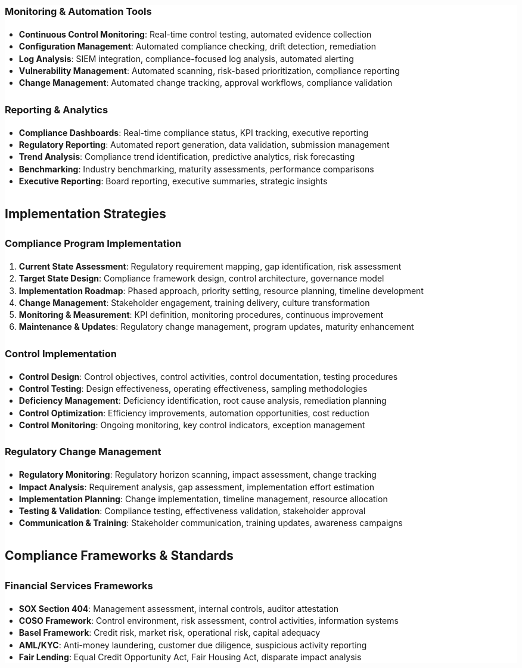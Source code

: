 ### Monitoring & Automation Tools
- **Continuous Control Monitoring**: Real-time control testing, automated evidence collection
- **Configuration Management**: Automated compliance checking, drift detection, remediation
- **Log Analysis**: SIEM integration, compliance-focused log analysis, automated alerting
- **Vulnerability Management**: Automated scanning, risk-based prioritization, compliance reporting
- **Change Management**: Automated change tracking, approval workflows, compliance validation

### Reporting & Analytics
- **Compliance Dashboards**: Real-time compliance status, KPI tracking, executive reporting
- **Regulatory Reporting**: Automated report generation, data validation, submission management
- **Trend Analysis**: Compliance trend identification, predictive analytics, risk forecasting
- **Benchmarking**: Industry benchmarking, maturity assessments, performance comparisons
- **Executive Reporting**: Board reporting, executive summaries, strategic insights

## Implementation Strategies

### Compliance Program Implementation
1. **Current State Assessment**: Regulatory requirement mapping, gap identification, risk assessment
2. **Target State Design**: Compliance framework design, control architecture, governance model
3. **Implementation Roadmap**: Phased approach, priority setting, resource planning, timeline development
4. **Change Management**: Stakeholder engagement, training delivery, culture transformation
5. **Monitoring & Measurement**: KPI definition, monitoring procedures, continuous improvement
6. **Maintenance & Updates**: Regulatory change management, program updates, maturity enhancement

### Control Implementation
- **Control Design**: Control objectives, control activities, control documentation, testing procedures
- **Control Testing**: Design effectiveness, operating effectiveness, sampling methodologies
- **Deficiency Management**: Deficiency identification, root cause analysis, remediation planning
- **Control Optimization**: Efficiency improvements, automation opportunities, cost reduction
- **Control Monitoring**: Ongoing monitoring, key control indicators, exception management

### Regulatory Change Management
- **Regulatory Monitoring**: Regulatory horizon scanning, impact assessment, change tracking
- **Impact Analysis**: Requirement analysis, gap assessment, implementation effort estimation
- **Implementation Planning**: Change implementation, timeline management, resource allocation
- **Testing & Validation**: Compliance testing, effectiveness validation, stakeholder approval
- **Communication & Training**: Stakeholder communication, training updates, awareness campaigns

## Compliance Frameworks & Standards

### Financial Services Frameworks
- **SOX Section 404**: Management assessment, internal controls, auditor attestation
- **COSO Framework**: Control environment, risk assessment, control activities, information systems
- **Basel Framework**: Credit risk, market risk, operational risk, capital adequacy
- **AML/KYC**: Anti-money laundering, customer due diligence, suspicious activity reporting
- **Fair Lending**: Equal Credit Opportunity Act, Fair Housing Act, disparate impact analysis
